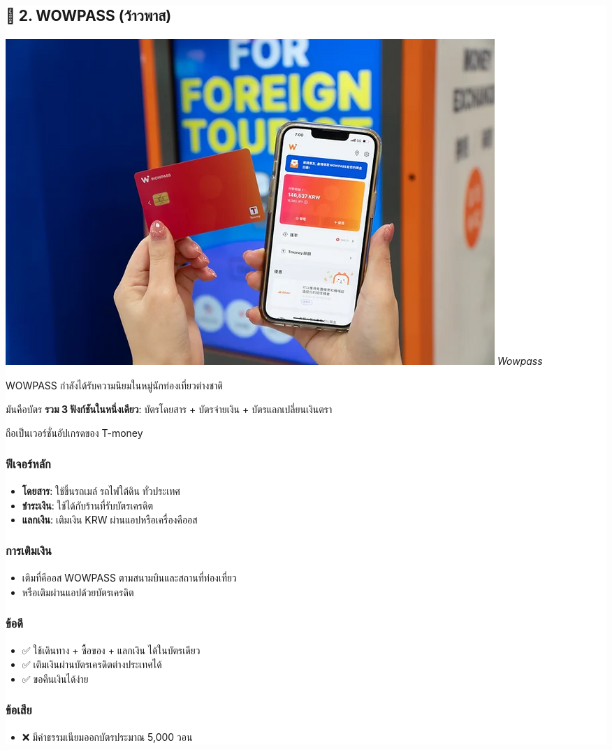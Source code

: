 
## 🥈 2. WOWPASS (ว้าวพาส)
![Wowpass](/assets/img/posts/korea-transportation-card/wowpass.png)
_Wowpass_

WOWPASS กำลังได้รับความนิยมในหมู่นักท่องเที่ยวต่างชาติ

มันคือบัตร **รวม 3 ฟังก์ชันในหนึ่งเดียว**: บัตรโดยสาร + บัตรจ่ายเงิน + บัตรแลกเปลี่ยนเงินตรา

ถือเป็นเวอร์ชั่นอัปเกรดของ T-money

### ฟีเจอร์หลัก
- **โดยสาร**: ใช้ขึ้นรถเมล์ รถไฟใต้ดิน ทั่วประเทศ
- **ชำระเงิน**: ใช้ได้กับร้านที่รับบัตรเครดิต
- **แลกเงิน**: เติมเงิน KRW ผ่านแอปหรือเครื่องคีออส

### การเติมเงิน
- เติมที่คีออส WOWPASS ตามสนามบินและสถานที่ท่องเที่ยว
- หรือเติมผ่านแอปด้วยบัตรเครดิต

### ข้อดี
- ✅ ใช้เดินทาง + ซื้อของ + แลกเงิน ได้ในบัตรเดียว
- ✅ เติมเงินผ่านบัตรเครดิตต่างประเทศได้
- ✅ ขอคืนเงินได้ง่าย

### ข้อเสีย
- ❌ มีค่าธรรมเนียมออกบัตรประมาณ 5,000 วอน
